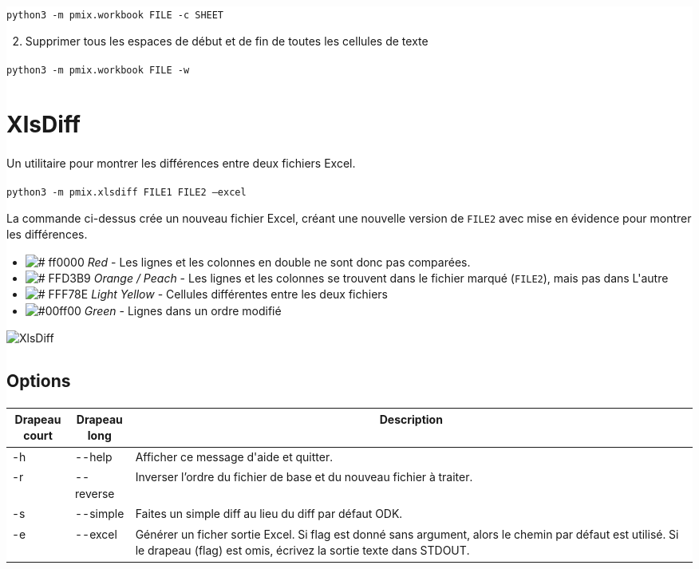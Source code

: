 ```
python3 -m pmix.workbook FILE -c SHEET
```

2. Supprimer tous les espaces de début et de fin de toutes les cellules de texte

```
python3 -m pmix.workbook FILE -w
```

# XlsDiff

Un utilitaire pour montrer les différences entre deux fichiers Excel.

```
python3 -m pmix.xlsdiff FILE1 FILE2 —excel
```

La commande ci-dessus crée un nouveau fichier Excel, créant une nouvelle version de `FILE2`
avec mise en évidence pour montrer les différences.

* ![# ff0000](https://placehold.it/15/ff0000/000000?text=+) *Red* - Les lignes et les colonnes en double ne sont donc pas comparées.
* ![# FFD3B9](https://placehold.it/15/FFD3B9/000000?text=+) *Orange / Peach* - Les lignes et les colonnes se trouvent dans le fichier marqué (`FILE2`), mais pas dans L'autre
* ![# FFF78E](https://placehold.it/15/FFF78E/000000?text=+) *Light Yellow* - Cellules différentes entre les deux fichiers
* ![#00ff00](https://placehold.it/15/00ff00/000000?text=+) *Green* - Lignes dans un ordre modifié

![XlsDiff](static/xlsdiff_output.png)

## Options
| Drapeau court | Drapeau long | Description |
| ----------- | ---------- | ------------ |
| -h | --help | Afficher ce message d'aide et quitter. |
| -r | --reverse | Inverser l’ordre du fichier de base et du nouveau fichier à traiter. |
| -s | --simple | Faites un simple diff au lieu du diff par défaut ODK. |
| -e | --excel | Générer un ficher sortie Excel. Si flag est donné sans argument, alors le chemin par défaut est utilisé. Si le drapeau (flag) est omis, écrivez la sortie texte dans STDOUT.
